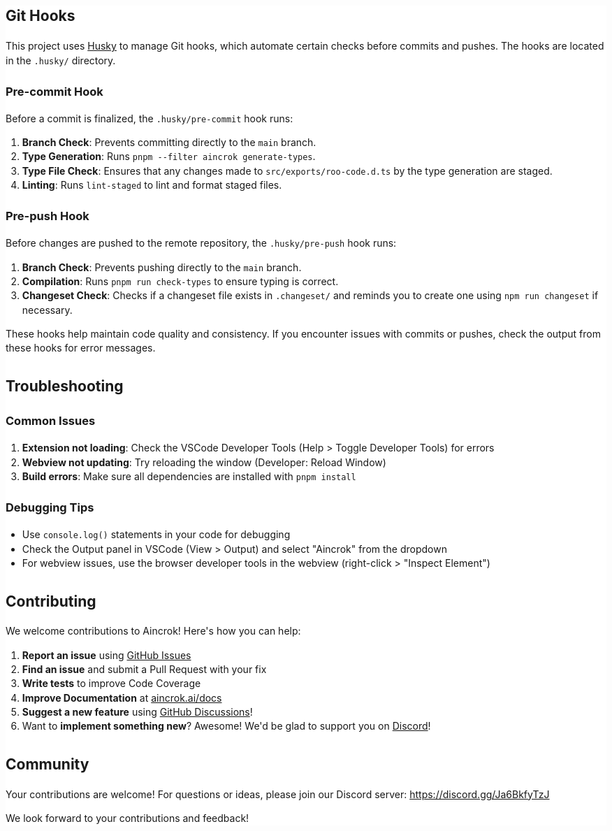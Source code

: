 ## Git Hooks

This project uses [Husky](https://typicode.github.io/husky/) to manage Git hooks, which automate certain checks before commits and pushes. The hooks are located in the `.husky/` directory.

### Pre-commit Hook

Before a commit is finalized, the `.husky/pre-commit` hook runs:

1.  **Branch Check**: Prevents committing directly to the `main` branch.
2.  **Type Generation**: Runs `pnpm --filter aincrok generate-types`.
3.  **Type File Check**: Ensures that any changes made to `src/exports/roo-code.d.ts` by the type generation are staged.
4.  **Linting**: Runs `lint-staged` to lint and format staged files.

### Pre-push Hook

Before changes are pushed to the remote repository, the `.husky/pre-push` hook runs:

1.  **Branch Check**: Prevents pushing directly to the `main` branch.
2.  **Compilation**: Runs `pnpm run check-types` to ensure typing is correct.
3.  **Changeset Check**: Checks if a changeset file exists in `.changeset/` and reminds you to create one using `npm run changeset` if necessary.

These hooks help maintain code quality and consistency. If you encounter issues with commits or pushes, check the output from these hooks for error messages.

## Troubleshooting

### Common Issues

1. **Extension not loading**: Check the VSCode Developer Tools (Help > Toggle Developer Tools) for errors
2. **Webview not updating**: Try reloading the window (Developer: Reload Window)
3. **Build errors**: Make sure all dependencies are installed with `pnpm install`

### Debugging Tips

- Use `console.log()` statements in your code for debugging
- Check the Output panel in VSCode (View > Output) and select "Aincrok" from the dropdown
- For webview issues, use the browser developer tools in the webview (right-click > "Inspect Element")

## Contributing

We welcome contributions to Aincrok! Here's how you can help:

1. **Report an issue** using [GitHub Issues](https://github.com/aincrok/aincrok/issues)
2. **Find an issue** and submit a Pull Request with your fix
3. **Write tests** to improve Code Coverage
4. **Improve Documentation** at [aincrok.ai/docs](https://aincrok.ai/docs)
5. **Suggest a new feature** using [GitHub Discussions](https://github.com/aincrok/aincrok/discussions/categories/ideas)!
6. Want to **implement something new**? Awesome! We'd be glad to support you on [Discord](https://discord.gg/Ja6BkfyTzJ)!

## Community

Your contributions are welcome! For questions or ideas, please join our Discord server: https://discord.gg/Ja6BkfyTzJ

We look forward to your contributions and feedback!
